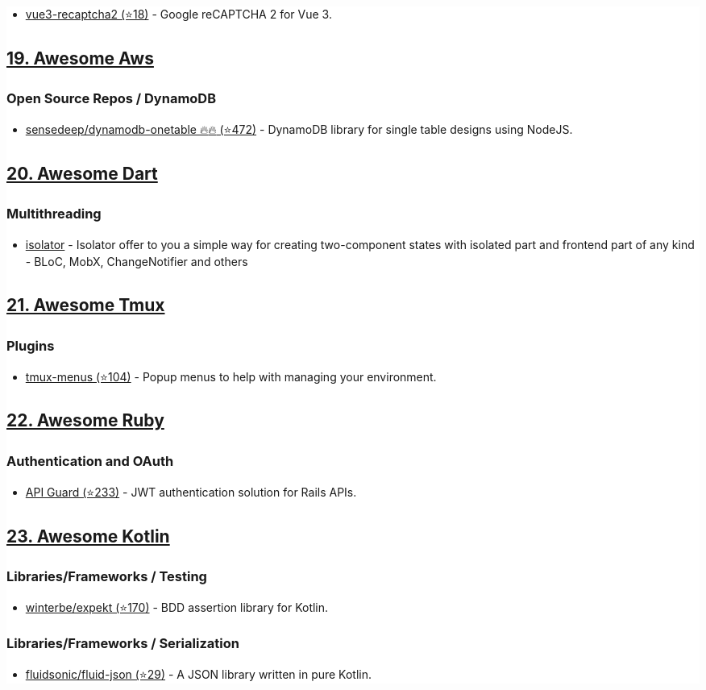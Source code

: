 *   [vue3-recaptcha2 (⭐18)](https://github.com/bbonch/vue3-recaptcha2) - Google reCAPTCHA 2 for Vue 3.

## [19. Awesome Aws](/content/donnemartin/awesome-aws/week/README.md)

### Open Source Repos / DynamoDB

*   [sensedeep/dynamodb-onetable :fire::fire: (⭐472)](https://github.com/sensedeep/dynamodb-onetable) - DynamoDB library for single table designs using NodeJS.

## [20. Awesome Dart](/content/yissachar/awesome-dart/week/README.md)

### Multithreading

*   [isolator](https://pub.dev/packages/isolator) - Isolator offer to you a simple way for creating two-component states with isolated part and frontend part of any kind - BLoC, MobX, ChangeNotifier and others

## [21. Awesome Tmux](/content/rothgar/awesome-tmux/week/README.md)

### Plugins

*   [tmux-menus (⭐104)](https://github.com/jaclu/tmux-menus) - Popup menus to help with managing your environment.

## [22. Awesome Ruby](/content/markets/awesome-ruby/week/README.md)

### Authentication and OAuth

*   [API Guard (⭐233)](https://github.com/Gokul595/api_guard) - JWT authentication solution for Rails APIs.

## [23. Awesome Kotlin](/content/KotlinBy/awesome-kotlin/week/README.md)

### Libraries/Frameworks / Testing

*   [winterbe/expekt (⭐170)](https://github.com/winterbe/expekt) - BDD assertion library for Kotlin.

### Libraries/Frameworks / Serialization

*   [fluidsonic/fluid-json (⭐29)](https://github.com/fluidsonic/fluid-json) - A JSON library written in pure Kotlin.
